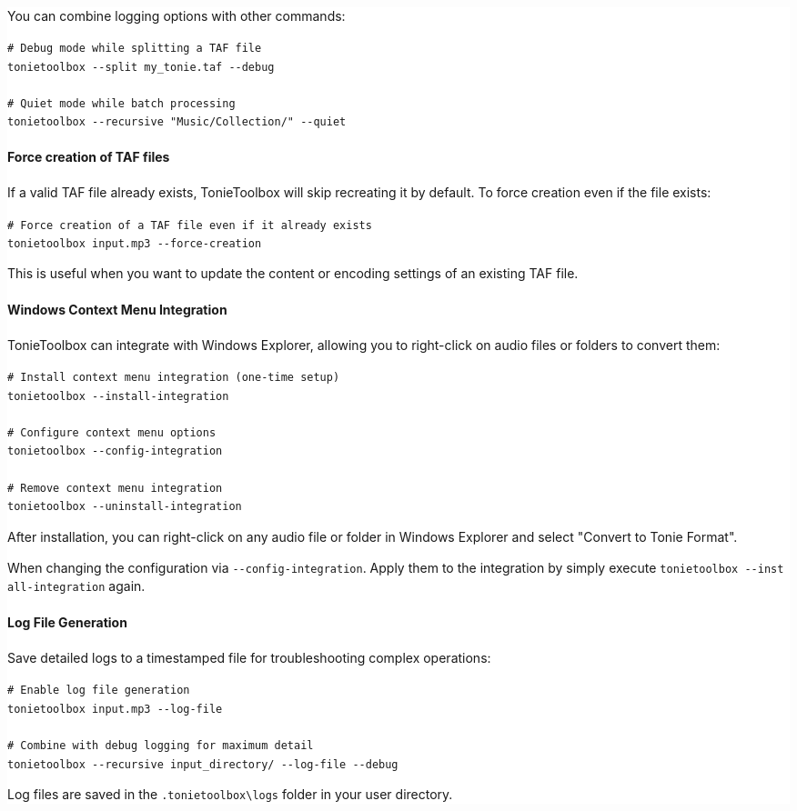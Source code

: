 You can combine logging options with other commands:

```shell
# Debug mode while splitting a TAF file
tonietoolbox --split my_tonie.taf --debug

# Quiet mode while batch processing
tonietoolbox --recursive "Music/Collection/" --quiet
```

#### Force creation of TAF files

If a valid TAF file already exists, TonieToolbox will skip recreating it by default. To force creation even if the file exists:

```shell
# Force creation of a TAF file even if it already exists
tonietoolbox input.mp3 --force-creation
```

This is useful when you want to update the content or encoding settings of an existing TAF file.

#### Windows Context Menu Integration

TonieToolbox can integrate with Windows Explorer, allowing you to right-click on audio files or folders to convert them:

```shell
# Install context menu integration (one-time setup)
tonietoolbox --install-integration

# Configure context menu options
tonietoolbox --config-integration

# Remove context menu integration
tonietoolbox --uninstall-integration
```

After installation, you can right-click on any audio file or folder in Windows Explorer and select "Convert to Tonie Format". 

When changing the configuration via `--config-integration`. Apply them to the integration by simply execute `tonietoolbox --install-integration` again.

#### Log File Generation

Save detailed logs to a timestamped file for troubleshooting complex operations:

```shell
# Enable log file generation
tonietoolbox input.mp3 --log-file

# Combine with debug logging for maximum detail
tonietoolbox --recursive input_directory/ --log-file --debug
```

Log files are saved in the `.tonietoolbox\logs` folder in your user directory.
